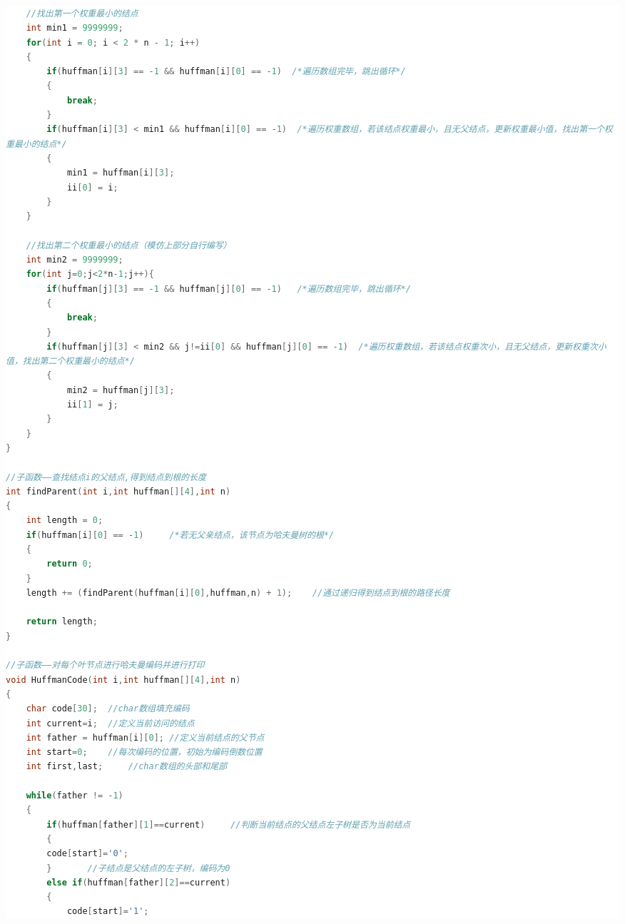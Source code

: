 ```c
    //找出第一个权重最小的结点
    int min1 = 9999999;
    for(int i = 0; i < 2 * n - 1; i++)
    {
        if(huffman[i][3] == -1 && huffman[i][0] == -1)  /*遍历数组完毕，跳出循环*/
        {
            break;
        }
        if(huffman[i][3] < min1 && huffman[i][0] == -1)  /*遍历权重数组，若该结点权重最小，且无父结点，更新权重最小值，找出第一个权重最小的结点*/
        {
            min1 = huffman[i][3];
            ii[0] = i;
        }
    }

    //找出第二个权重最小的结点（模仿上部分自行编写）
    int min2 = 9999999;
    for(int j=0;j<2*n-1;j++){
    	if(huffman[j][3] == -1 && huffman[j][0] == -1)   /*遍历数组完毕，跳出循环*/  
    	{
    		break;
		}
		if(huffman[j][3] < min2 && j!=ii[0] && huffman[j][0] == -1)  /*遍历权重数组，若该结点权重次小，且无父结点，更新权重次小值，找出第二个权重最小的结点*/
        {
            min2 = huffman[j][3];
            ii[1] = j;
        }
	} 
}

//子函数——查找结点i的父结点,得到结点到根的长度
int findParent(int i,int huffman[][4],int n)
{
    int length = 0;
    if(huffman[i][0] == -1)     /*若无父亲结点，该节点为哈夫曼树的根*/
    {
        return 0;
    }
    length += (findParent(huffman[i][0],huffman,n) + 1);    //通过递归得到结点到根的路径长度
     
	return length;
}

//子函数——对每个叶节点进行哈夫曼编码并进行打印
void HuffmanCode(int i,int huffman[][4],int n)
{
    char code[30];  //char数组填充编码
    int current=i;  //定义当前访问的结点
    int father = huffman[i][0]; //定义当前结点的父节点
    int start=0;    //每次编码的位置，初始为编码倒数位置
    int first,last;     //char数组的头部和尾部

    while(father != -1)
    {
        if(huffman[father][1]==current)		//判断当前结点的父结点左子树是否为当前结点
        {
		code[start]='0';
		}		//子结点是父结点的左子树，编码为0
        else if(huffman[father][2]==current)
		{
		    code[start]='1';
```